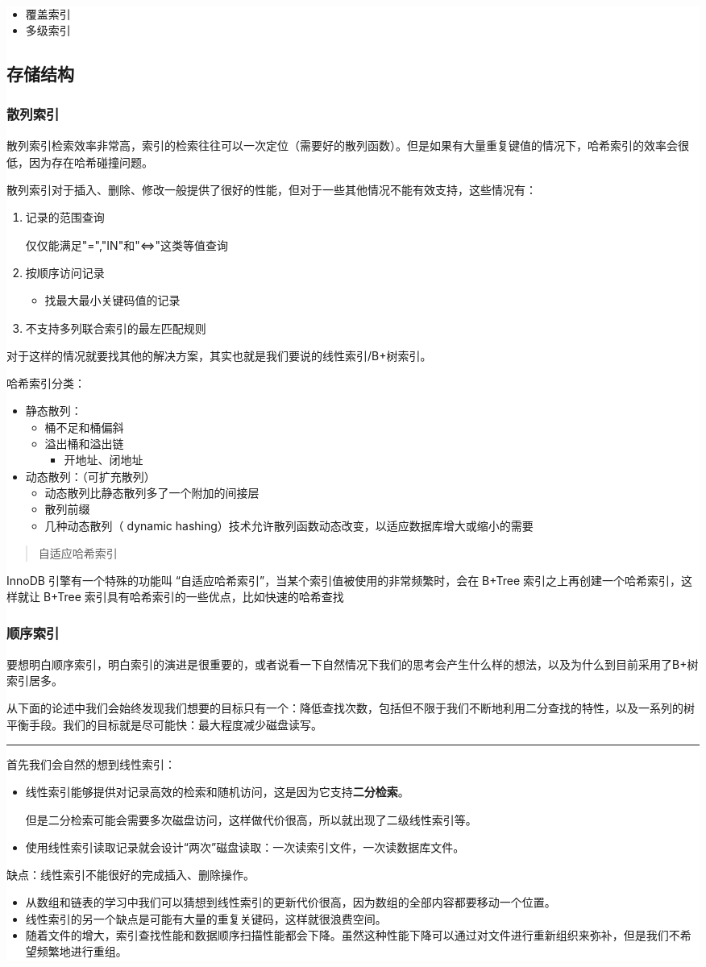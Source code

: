    - 覆盖索引
   - 多级索引

## 存储结构

### 散列索引

散列索引检索效率非常高，索引的检索往往可以一次定位（需要好的散列函数）。但是如果有大量重复键值的情况下，哈希索引的效率会很低，因为存在哈希碰撞问题。

散列索引对于插入、删除、修改一般提供了很好的性能，但对于一些其他情况不能有效支持，这些情况有：

1. 记录的范围查询

   仅仅能满足"=","IN"和"<=>"这类等值查询

2. 按顺序访问记录

   - 找最大最小关键码值的记录

3. 不支持多列联合索引的最左匹配规则 

对于这样的情况就要找其他的解决方案，其实也就是我们要说的线性索引/B+树索引。

哈希索引分类：

- 静态散列：
  - 桶不足和桶偏斜
  - 溢出桶和溢出链
    - 开地址、闭地址
- 动态散列：（可扩充散列）
  - 动态散列比静态散列多了一个附加的间接层
  - 散列前缀
  - 几种动态散列（ dynamic hashing）技术允许散列函数动态改变，以适应数据库增大或缩小的需要

> 自适应哈希索引

InnoDB 引擎有一个特殊的功能叫 “自适应哈希索引”，当某个索引值被使用的非常频繁时，会在 B+Tree 索引之上再创建一个哈希索引，这样就让 B+Tree 索引具有哈希索引的一些优点，比如快速的哈希查找

### 顺序索引

要想明白顺序索引，明白索引的演进是很重要的，或者说看一下自然情况下我们的思考会产生什么样的想法，以及为什么到目前采用了B+树索引居多。

从下面的论述中我们会始终发现我们想要的目标只有一个：降低查找次数，包括但不限于我们不断地利用二分查找的特性，以及一系列的树平衡手段。我们的目标就是尽可能快：最大程度减少磁盘读写。

---

首先我们会自然的想到线性索引：

- 线性索引能够提供对记录高效的检索和随机访问，这是因为它支持**二分检索**。

  但是二分检索可能会需要多次磁盘访问，这样做代价很高，所以就出现了二级线性索引等。

- 使用线性索引读取记录就会设计“两次”磁盘读取：一次读索引文件，一次读数据库文件。

缺点：线性索引不能很好的完成插入、删除操作。

- 从数组和链表的学习中我们可以猜想到线性索引的更新代价很高，因为数组的全部内容都要移动一个位置。
- 线性索引的另一个缺点是可能有大量的重复关键码，这样就很浪费空间。
- 随着文件的增大，索引查找性能和数据顺序扫描性能都会下降。虽然这种性能下降可以通过对文件进行重新组织来弥补，但是我们不希望频繁地进行重组。
